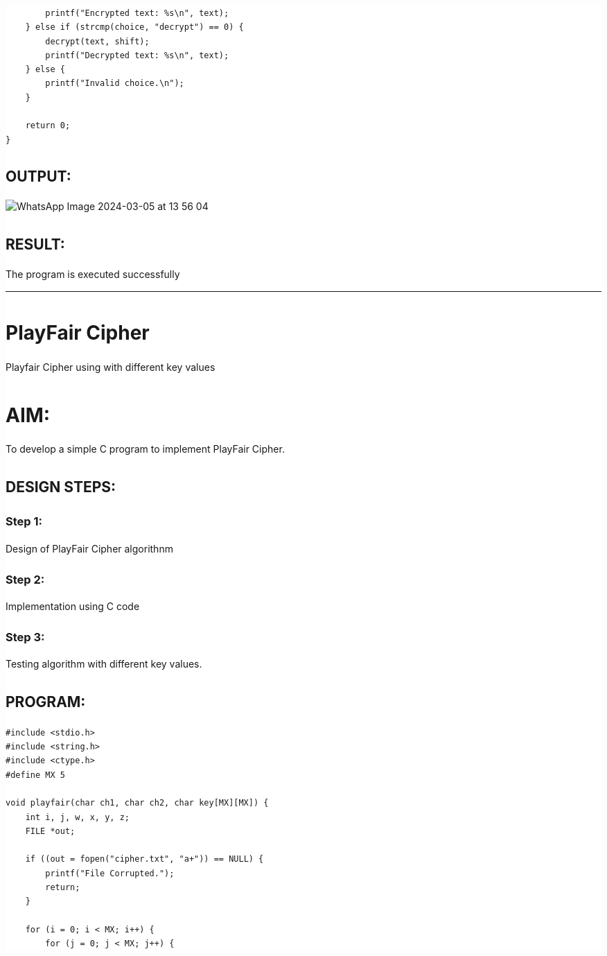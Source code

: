 ```
        printf("Encrypted text: %s\n", text);
    } else if (strcmp(choice, "decrypt") == 0) {
        decrypt(text, shift);
        printf("Decrypted text: %s\n", text);
    } else {
        printf("Invalid choice.\n");
    }

    return 0;
}
```
## OUTPUT:
![WhatsApp Image 2024-03-05 at 13 56 04](https://github.com/ashmistalin/Vigenere_Cipher/assets/103128410/37348707-d828-4a6f-84e4-ae7aa6d4fbe1)


## RESULT:
The program is executed successfully

---------------------------------

# PlayFair Cipher
Playfair Cipher using with different key values

# AIM:

To develop a simple C program to implement PlayFair Cipher.

## DESIGN STEPS:

### Step 1:

Design of PlayFair Cipher algorithnm 

### Step 2:

Implementation using C code

### Step 3:

Testing algorithm with different key values. 

## PROGRAM:
```
#include <stdio.h>
#include <string.h>
#include <ctype.h>
#define MX 5

void playfair(char ch1, char ch2, char key[MX][MX]) {
    int i, j, w, x, y, z;
    FILE *out;

    if ((out = fopen("cipher.txt", "a+")) == NULL) {
        printf("File Corrupted.");
        return;
    }

    for (i = 0; i < MX; i++) {
        for (j = 0; j < MX; j++) {
```
